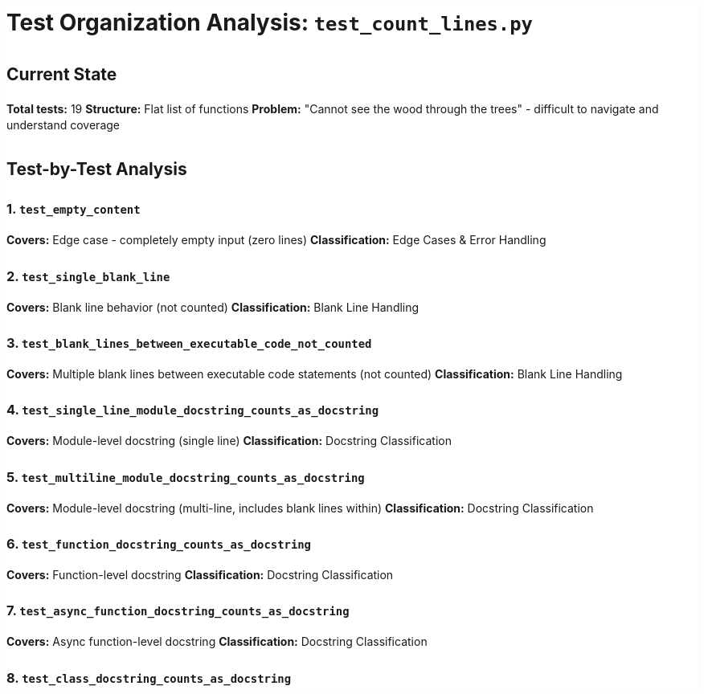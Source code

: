 # Test Organization Analysis: `test_count_lines.py`

## Current State

**Total tests:** 19
**Structure:** Flat list of functions
**Problem:** "Cannot see the wood through the trees" - difficult to navigate and understand coverage

## Test-by-Test Analysis

### 1. `test_empty_content`

**Covers:** Edge case - completely empty input (zero lines)
**Classification:** Edge Cases & Error Handling

### 2. `test_single_blank_line`

**Covers:** Blank line behavior (not counted)
**Classification:** Blank Line Handling

### 3. `test_blank_lines_between_executable_code_not_counted`

**Covers:** Multiple blank lines between executable code statements (not counted)
**Classification:** Blank Line Handling

### 4. `test_single_line_module_docstring_counts_as_docstring`

**Covers:** Module-level docstring (single line)
**Classification:** Docstring Classification

### 5. `test_multiline_module_docstring_counts_as_docstring`

**Covers:** Module-level docstring (multi-line, includes blank lines within)
**Classification:** Docstring Classification

### 6. `test_function_docstring_counts_as_docstring`

**Covers:** Function-level docstring
**Classification:** Docstring Classification

### 7. `test_async_function_docstring_counts_as_docstring`

**Covers:** Async function-level docstring
**Classification:** Docstring Classification

### 8. `test_class_docstring_counts_as_docstring`
